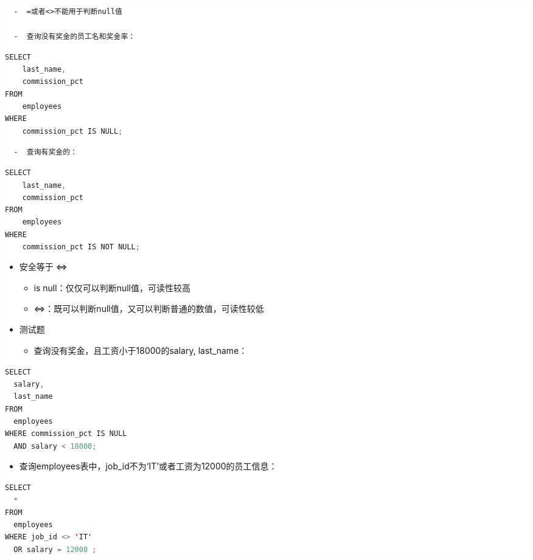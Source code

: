       -  =或者<>不能用于判断null值

      -  查询没有奖金的员工名和奖金率：

```java
SELECT
	last_name,
	commission_pct
FROM
	employees
WHERE
	commission_pct IS NULL;

```


      -  查询有奖金的：

```java
SELECT
	last_name,
	commission_pct
FROM
	employees
WHERE
	commission_pct IS NOT NULL;

```


   -  安全等于 <=>

      - is null：仅仅可以判断null值，可读性较高

      - <=>：既可以判断null值，又可以判断普通的数值，可读性较低

- 测试题

   -  查询没有奖金，且工资小于18000的salary, last_name：

```java
SELECT 
  salary,
  last_name 
FROM
  employees 
WHERE commission_pct IS NULL 
  AND salary < 18000;

```


   -  查询employees表中，job_id不为‘IT’或者工资为12000的员工信息：

```java
SELECT 
  * 
FROM
  employees 
WHERE job_id <> 'IT' 
  OR salary = 12000 ;

```
